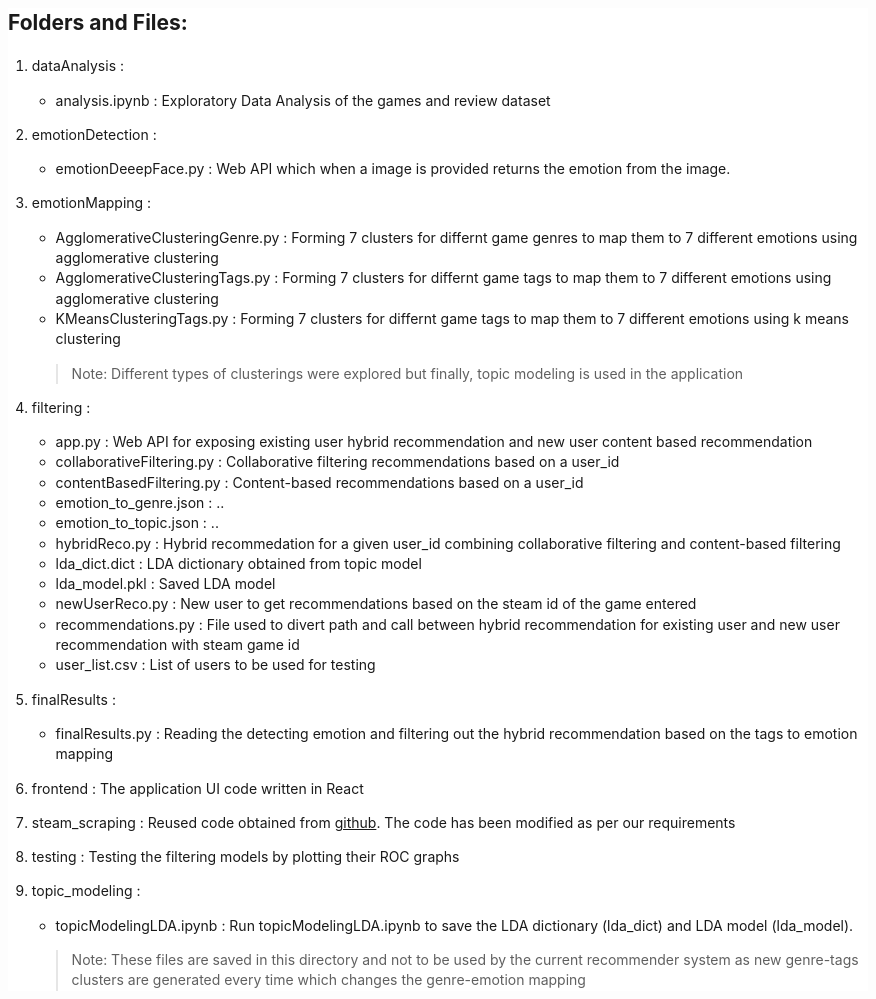 ## Folders and Files:

1. dataAnalysis :
	- analysis.ipynb : Exploratory Data Analysis of the games and review dataset

2. emotionDetection :
	- emotionDeeepFace.py : Web API which when a image is provided returns the emotion from the image.

3. emotionMapping :
	- AgglomerativeClusteringGenre.py : Forming 7 clusters for differnt game genres to map them to 7 different emotions using agglomerative clustering 
	- AgglomerativeClusteringTags.py : Forming 7 clusters for differnt game tags to map them to 7 different emotions using agglomerative clustering 
	- KMeansClusteringTags.py : Forming 7 clusters for differnt game tags to map them to 7 different emotions using k means clustering
    > Note: Different types of clusterings were explored but finally, topic modeling is used in the application

4. filtering :
	- app.py : Web API for exposing existing user hybrid recommendation and new user content based recommendation
	- collaborativeFiltering.py : Collaborative filtering recommendations based on a user_id
	- contentBasedFiltering.py : Content-based recommendations based on a user_id
	- emotion_to_genre.json : ..
	- emotion_to_topic.json : ..
	- hybridReco.py : Hybrid recommedation for a given user_id combining collaborative filtering and content-based filtering
	- lda_dict.dict : LDA dictionary obtained from topic model
	- lda_model.pkl : Saved LDA model
	- newUserReco.py : New user to get recommendations based on the steam id of the game entered
	- recommendations.py : File used to divert path and call between hybrid recommendation for existing user and new user recommendation with steam game id
	- user_list.csv : List of users to be used for 
	testing

5. finalResults :
	- finalResults.py : Reading the detecting emotion and filtering out the hybrid recommendation based on the tags to emotion mapping

6. frontend : The application UI code written in React

7. steam_scraping : Reused code obtained from [github](https://github.com/prncc/steam-scraper).
The code has been modified as per our requirements

8. testing : Testing the filtering models by plotting their ROC graphs

9. topic_modeling :
	- topicModelingLDA.ipynb : Run topicModelingLDA.ipynb to save the LDA dictionary (lda_dict) and LDA model (lda_model). 
    > Note: These files are saved in this directory and not to be used by the current recommender system as new genre-tags clusters 
are generated every time which changes the genre-emotion mapping